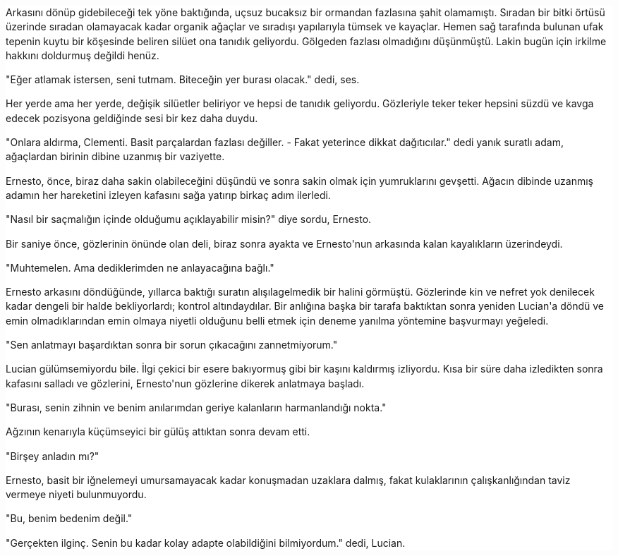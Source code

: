 Arkasını dönüp gidebileceği tek yöne baktığında, uçsuz bucaksız bir
ormandan fazlasına şahit olamamıştı. Sıradan bir bitki örtüsü üzerinde
sıradan olamayacak kadar organik ağaçlar ve sıradışı yapılarıyla tümsek
ve kayaçlar. Hemen sağ tarafında bulunan ufak tepenin kuytu bir
köşesinde beliren silüet ona tanıdık geliyordu. Gölgeden fazlası
olmadığını düşünmüştü. Lakin bugün için irkilme hakkını doldurmuş
değildi henüz.

"Eğer atlamak istersen, seni tutmam. Biteceğin yer burası olacak." dedi,
ses.

Her yerde ama her yerde, değişik silüetler beliriyor ve hepsi de tanıdık
geliyordu. Gözleriyle teker teker hepsini süzdü ve kavga edecek
pozisyona geldiğinde sesi bir kez daha duydu.

"Onlara aldırma, Clementi. Basit parçalardan fazlası değiller. - Fakat
yeterince dikkat dağıtıcılar." dedi yanık suratlı adam, ağaçlardan
birinin dibine uzanmış bir vaziyette.

Ernesto, önce, biraz daha sakin olabileceğini düşündü ve sonra sakin
olmak için yumruklarını gevşetti. Ağacın dibinde uzanmış adamın her
hareketini izleyen kafasını sağa yatırıp birkaç adım ilerledi.

"Nasıl bir saçmalığın içinde olduğumu açıklayabilir misin?" diye sordu,
Ernesto.

Bir saniye önce, gözlerinin önünde olan deli, biraz sonra ayakta ve
Ernesto\'nun arkasında kalan kayalıkların üzerindeydi.

"Muhtemelen. Ama dediklerimden ne anlayacağına bağlı."

Ernesto arkasını döndüğünde, yıllarca baktığı suratın alışılagelmedik
bir halini görmüştü. Gözlerinde kin ve nefret yok denilecek kadar
dengeli bir halde bekliyorlardı; kontrol altındaydılar. Bir anlığına
başka bir tarafa baktıktan sonra yeniden Lucian\'a döndü ve emin
olmadıklarından emin olmaya niyetli olduğunu belli etmek için deneme
yanılma yöntemine başvurmayı yeğeledi.

"Sen anlatmayı başardıktan sonra bir sorun çıkacağını zannetmiyorum."

Lucian gülümsemiyordu bile. İlgi çekici bir esere bakıyormuş gibi bir
kaşını kaldırmış izliyordu. Kısa bir süre daha izledikten sonra kafasını
salladı ve gözlerini, Ernesto\'nun gözlerine dikerek anlatmaya başladı.

"Burası, senin zihnin ve benim anılarımdan geriye kalanların
harmanlandığı nokta."

Ağzının kenarıyla küçümseyici bir gülüş attıktan sonra devam etti.

"Birşey anladın mı?"

Ernesto, basit bir iğnelemeyi umursamayacak kadar konuşmadan uzaklara
dalmış, fakat kulaklarının çalışkanlığından taviz vermeye niyeti
bulunmuyordu.

"Bu, benim bedenim değil."

"Gerçekten ilginç. Senin bu kadar kolay adapte olabildiğini
bilmiyordum." dedi, Lucian.
